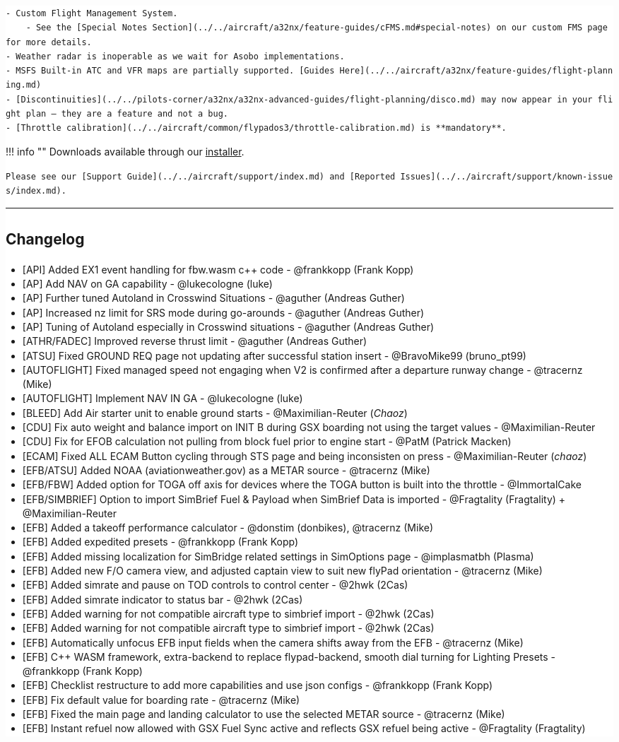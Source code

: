     - Custom Flight Management System.
        - See the [Special Notes Section](../../aircraft/a32nx/feature-guides/cFMS.md#special-notes) on our custom FMS page for more details.
    - Weather radar is inoperable as we wait for Asobo implementations.
    - MSFS Built-in ATC and VFR maps are partially supported. [Guides Here](../../aircraft/a32nx/feature-guides/flight-planning.md)
    - [Discontinuities](../../pilots-corner/a32nx/a32nx-advanced-guides/flight-planning/disco.md) may now appear in your flight plan — they are a feature and not a bug.
    - [Throttle calibration](../../aircraft/common/flypados3/throttle-calibration.md) is **mandatory**.

!!! info ""
    Downloads available through our [installer](../../aircraft/install/installation.md).

    Please see our [Support Guide](../../aircraft/support/index.md) and [Reported Issues](../../aircraft/support/known-issues/index.md).

---

## Changelog

* [API] Added EX1 event handling for fbw.wasm c++ code - @frankkopp (Frank Kopp)
* [AP] Add NAV on GA capability - @lukecologne (luke)
* [AP] Further tuned Autoland in Crosswind Situations - @aguther (Andreas Guther)
* [AP] Increased nz limit for SRS mode during go-arounds - @aguther (Andreas Guther)
* [AP] Tuning of Autoland especially in Crosswind situations - @aguther (Andreas Guther)
* [ATHR/FADEC] Improved reverse thrust limit - @aguther (Andreas Guther)
* [ATSU] Fixed GROUND REQ page not updating after successful station insert - @BravoMike99 (bruno_pt99)
* [AUTOFLIGHT] Fixed managed speed not engaging when V2 is confirmed after a departure runway change - @tracernz (Mike)
* [AUTOFLIGHT] Implement NAV IN GA - @lukecologne (luke)
* [BLEED] Add Air starter unit to enable ground starts - @Maximilian-Reuter (_Chaoz_)
* [CDU] Fix auto weight and balance import on INIT B during GSX boarding not using the target values - @Maximilian-Reuter
* [CDU] Fix for EFOB calculation not pulling from block fuel prior to engine start - @PatM (Patrick Macken)
* [ECAM] Fixed ALL ECAM Button cycling through STS page and being inconsisten on press - @Maximilian-Reuter (_chaoz_)
* [EFB/ATSU] Added NOAA (aviationweather.gov) as a METAR source - @tracernz (Mike)
* [EFB/FBW] Added option for TOGA off axis for devices where the TOGA button is built into the throttle - @ImmortalCake
* [EFB/SIMBRIEF] Option to import SimBrief Fuel & Payload when SimBrief Data is imported - @Fragtality (Fragtality) + @Maximilian-Reuter
* [EFB] Added a takeoff performance calculator - @donstim (donbikes), @tracernz (Mike)
* [EFB] Added expedited presets - @frankkopp (Frank Kopp)
* [EFB] Added missing localization for SimBridge related settings in SimOptions page - @implasmatbh (Plasma)
* [EFB] Added new F/O camera view, and adjusted captain view to suit new flyPad orientation - @tracernz (Mike)
* [EFB] Added simrate and pause on TOD controls to control center - @2hwk (2Cas)
* [EFB] Added simrate indicator to status bar - @2hwk (2Cas)
* [EFB] Added warning for not compatible aircraft type to simbrief import - @2hwk (2Cas)
* [EFB] Added warning for not compatible aircraft type to simbrief import - @2hwk (2Cas)
* [EFB] Automatically unfocus EFB input fields when the camera shifts away from the EFB - @tracernz (Mike)
* [EFB] C++ WASM framework, extra-backend to replace flypad-backend, smooth dial turning for Lighting Presets - @frankkopp (Frank Kopp)
* [EFB] Checklist restructure to add more capabilities and use json configs - @frankkopp (Frank Kopp)
* [EFB] Fix default value for boarding rate - @tracernz (Mike)
* [EFB] Fixed the main page and landing calculator to use the selected METAR source - @tracernz (Mike)
* [EFB] Instant refuel now allowed with GSX Fuel Sync active and reflects GSX refuel being active - @Fragtality (Fragtality)